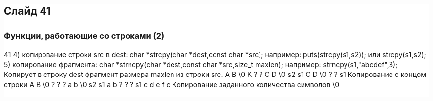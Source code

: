 
## Слайд 41

### Функции, работающие со строками (2)

41
4) копирование строки src в dest:
char *strcpy(char *dest,const char *src);
например: 	puts(strcpy(s1,s2));
или	strcpy(s1,s2);
5) копирование фрагмента:
char *strncpy(char *dest,const char *src,size_t maxlen);
например: strncpy(s1,"abcdef",3);
Копирует в строку dest фрагмент размера maxlen из строки src.
A
B
\0
K
?
?
C
D
\0
s2
s1
С
D
\0
?
?
s1
Копирование с концом строки
A
B
\0
?
?
?
a
b
\0
s2
s1
a
b
?
?
?
s1
c
d
e
f
c
Копирование заданного количества символов
\0

---